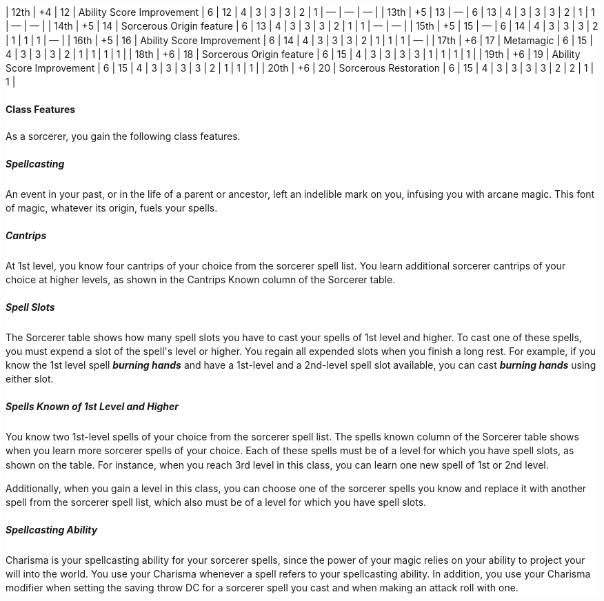 | 12th | +4 | 12 | Ability Score Improvement | 6 | 12 | 4 | 3 | 3 | 3 | 2 | 1 | — | — | — |
| 13th | +5 | 13 | — | 6 | 13 | 4 | 3 | 3 | 3 | 2 | 1 | 1 | — | — |
| 14th | +5 | 14 | Sorcerous Origin feature | 6 | 13 | 4 | 3 | 3 | 3 | 2 | 1 | 1 | — | — |
| 15th | +5 | 15 | — | 6 | 14 | 4 | 3 | 3 | 3 | 2 | 1 | 1 | 1 | — |
| 16th | +5 | 16 | Ability Score Improvement | 6 | 14 | 4 | 3 | 3 | 3 | 2 | 1 | 1 | 1 | — |
| 17th | +6 | 17 | Metamagic | 6 | 15 | 4 | 3 | 3 | 3 | 2 | 1 | 1 | 1 | 1 |
| 18th | +6 | 18 | Sorcerous Origin feature | 6 | 15 | 4 | 3 | 3 | 3 | 3 | 1 | 1 | 1 | 1 |
| 19th | +6 | 19 | Ability Score Improvement | 6 | 15 | 4 | 3 | 3 | 3 | 3 | 2 | 1 | 1 | 1 |
| 20th | +6 | 20 | Sorcerous Restoration | 6 | 15 | 4 | 3 | 3 | 3 | 3 | 2 | 2 | 1 | 1 |

#### Class Features

As a sorcerer, you gain the following class features.

##### Spellcasting

An event in your past, or in the life of a parent or ancestor, left an indelible mark on you, infusing you with arcane magic. This font of magic, whatever its origin, fuels your spells.

##### Cantrips

At 1st level, you know four cantrips of your choice from the sorcerer spell list. You learn additional sorcerer cantrips of your choice at higher levels, as shown in the Cantrips Known column of the Sorcerer table.

##### Spell Slots

The Sorcerer table shows how many spell slots you have to cast your spells of 1st level and higher. To cast one of these spells, you must expend a slot of the spell's level or higher. You regain all expended slots when you finish a long rest. For example, if you know the 1st level spell **_burning hands_** and have a 1st-level and a 2nd-level spell slot available, you can cast **_burning hands_** using either slot.

##### Spells Known of 1st Level and Higher

You know two 1st-level spells of your choice from the sorcerer spell list. The spells known column of the Sorcerer table shows when you learn more sorcerer spells of your choice. Each of these spells must be of a level for which you have spell slots, as shown on the table. For instance, when you reach 3rd level in this class, you can learn one new spell of 1st or 2nd level.

Additionally, when you gain a level in this class, you can choose one of the sorcerer spells you know and replace it with another spell from the sorcerer spell list, which also must be of a level for which you have spell slots.

##### Spellcasting Ability

Charisma is your spellcasting ability for your sorcerer spells, since the power of your magic relies on your ability to project your will into the world. You use your Charisma whenever a spell refers to your spellcasting ability. In addition, you use your Charisma modifier when setting the saving throw DC for a sorcerer spell you cast and when making an attack roll with one.
